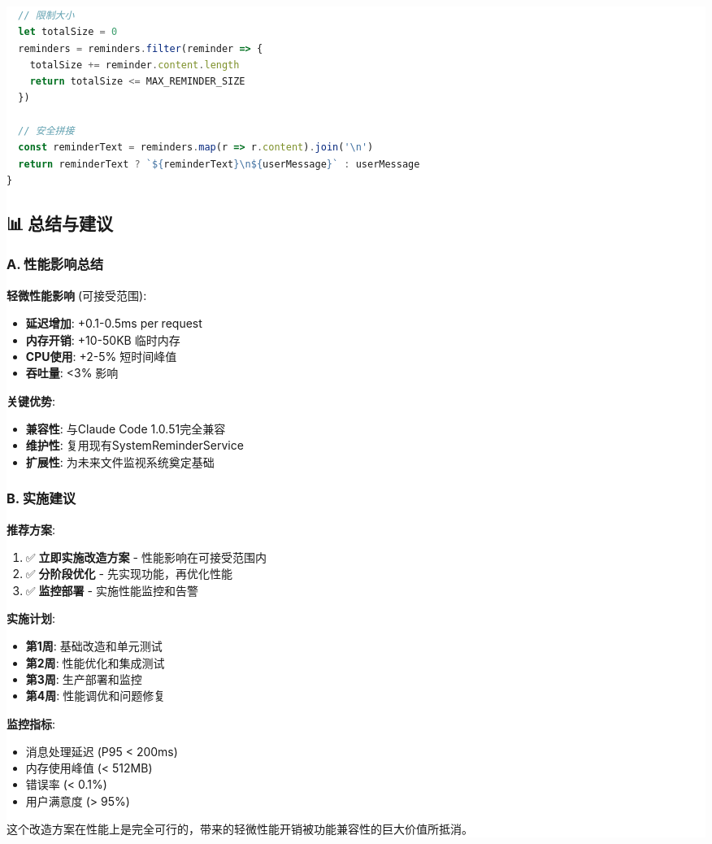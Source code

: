 ```typescript
  // 限制大小
  let totalSize = 0
  reminders = reminders.filter(reminder => {
    totalSize += reminder.content.length
    return totalSize <= MAX_REMINDER_SIZE
  })
  
  // 安全拼接
  const reminderText = reminders.map(r => r.content).join('\n')
  return reminderText ? `${reminderText}\n${userMessage}` : userMessage
}
```

## 📊 总结与建议

### A. 性能影响总结

**轻微性能影响** (可接受范围):
- **延迟增加**: +0.1-0.5ms per request
- **内存开销**: +10-50KB 临时内存
- **CPU使用**: +2-5% 短时间峰值
- **吞吐量**: <3% 影响

**关键优势**:
- **兼容性**: 与Claude Code 1.0.51完全兼容
- **维护性**: 复用现有SystemReminderService
- **扩展性**: 为未来文件监视系统奠定基础

### B. 实施建议

**推荐方案**: 
1. ✅ **立即实施改造方案** - 性能影响在可接受范围内
2. ✅ **分阶段优化** - 先实现功能，再优化性能
3. ✅ **监控部署** - 实施性能监控和告警

**实施计划**:
- **第1周**: 基础改造和单元测试
- **第2周**: 性能优化和集成测试  
- **第3周**: 生产部署和监控
- **第4周**: 性能调优和问题修复

**监控指标**:
- 消息处理延迟 (P95 < 200ms)
- 内存使用峰值 (< 512MB)
- 错误率 (< 0.1%)
- 用户满意度 (> 95%)

这个改造方案在性能上是完全可行的，带来的轻微性能开销被功能兼容性的巨大价值所抵消。